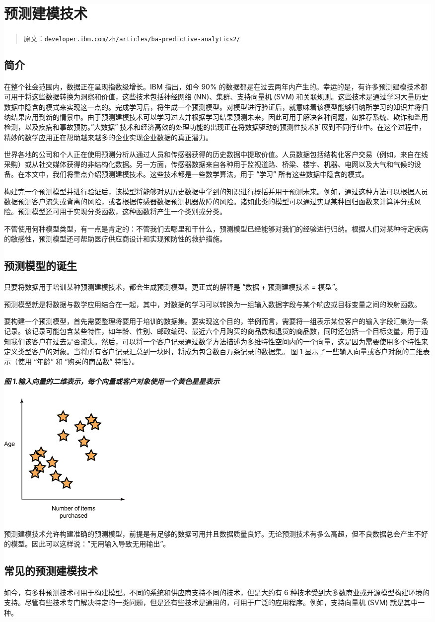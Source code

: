 # 预测建模技术

> 原文：[`developer.ibm.com/zh/articles/ba-predictive-analytics2/`](https://developer.ibm.com/zh/articles/ba-predictive-analytics2/)

## 简介

在整个社会范围内，数据正在呈现指数级增长。IBM 指出，如今 90% 的数据都是在过去两年内产生的。幸运的是，有许多预测建模技术都可用于将这些数据转换为洞察和价值，这些技术包括神经网络 (NN)、集群、支持向量机 (SVM) 和关联规则。这些技术是通过学习大量历史数据中隐含的模式来实现这一点的。完成学习后，将生成一个预测模型。对模型进行验证后，就意味着该模型能够归纳所学习的知识并将归纳结果应用到新的情景中。由于预测建模技术可以学习过去并根据学习结果预测未来，因此可用于解决各种问题，如推荐系统、欺诈和滥用检测，以及疾病和事故预防。”大数据” 技术和经济高效的处理功能的出现正在将数据驱动的预测性技术扩展到不同行业中。在这个过程中，精妙的数学应用正在帮助越来越多的企业实现企业数据的真正潜力。

世界各地的公司和个人正在使用预测分析从通过人员和传感器获得的历史数据中提取价值。人员数据包括结构化客户交易（例如，来自在线采购）或从社交媒体获得的非结构化数据。另一方面，传感器数据来自各种用于监视道路、桥梁、楼宇、机器、电网以及大气和气候的设备。在本文中，我们将重点介绍预测建模技术。这些技术都是一些数学算法，用于 “学习” 所有这些数据中隐含的模式。

构建完一个预测模型并进行验证后，该模型将能够对从历史数据中学到的知识进行概括并用于预测未来。例如，通过这种方法可以根据人员数据预测客户流失或背离的风险，或者根据传感器数据预测机器故障的风险。诸如此类的模型可以通过实现某种回归函数来计算评分或风险。预测模型还可用于实现分类函数，这种函数将产生一个类别或分类。

不管使用何种模型类型，有一点是肯定的：不管我们去哪里和干什么，预测模型已经能够对我们的经验进行归纳。根据人们对某种特定疾病的敏感性，预测模型还可帮助医疗供应商设计和实现预防性的救护措施。

## 预测模型的诞生

只要将数据用于培训某种预测建模技术，都会生成预测模型。更正式的解释是 “数据 + 预测建模技术 = 模型”。

预测模型就是将数据与数学应用结合在一起，其中，对数据的学习可以转换为一组输入数据字段与某个响应或目标变量之间的映射函数。

要构建一个预测模型，首先需要整理将要用于培训的数据集。要实现这个目的，举例而言，需要将一组表示某位客户的输入字段汇集为一条记录。该记录可能包含某些特性，如年龄、性别、邮政编码、最近六个月购买的商品数和退货的商品数，同时还包括一个目标变量，用于通知我们该客户在过去是否流失。然后，可以将一个客户记录通过数学方法描述为多维特性空间内的一个向量，这是因为需要使用多个特性来定义类型客户的对象。当将所有客户记录汇总到一块时，将成为包含数百万条记录的数据集。 图 1 显示了一些输入向量或客户对象的二维表示（使用 “年龄” 和 “购买的商品数” 特性）。

##### 图 1.输入向量的二维表示，每个向量或客户对象使用一个黄色星星表示

![输入向量的二维表示，每个向量或客户对象使用一个黄色星星表示](img/c3f2c10fff1a332c89e970bd0a31900a.png)

预测建模技术允许构建准确的预测模型，前提是有足够的数据可用并且数据质量良好。无论预测技术有多么高超，但不良数据总会产生不好的模型。因此可以这样说：”无用输入导致无用输出”。

## 常见的预测建模技术

如今，有多种预测技术可用于构建模型。不同的系统和供应商支持不同的技术，但是大约有 6 种技术受到大多数商业或开源模型构建环境的支持。尽管有些技术专门解决特定的一类问题，但是还有些技术是通用的，可用于广泛的应用程序。例如，支持向量机 (SVM) 就是其中一种。
